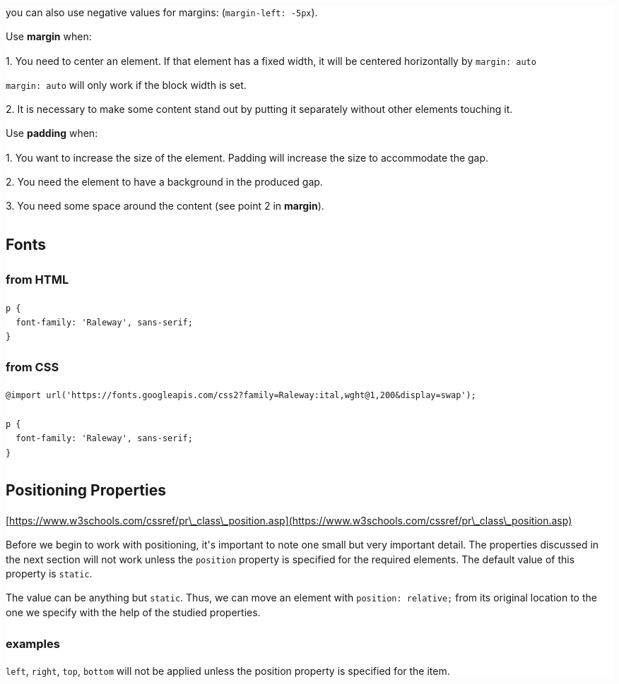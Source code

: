 you can also use negative values for margins: (`margin-left: -5px`).

Use **margin** when:

1\. You need to center an element. If that element has a fixed width, it will be centered horizontally by `margin: auto`

`margin: auto` will only work if the block width is set.

2\. It is necessary to make some content stand out by putting it separately without other elements touching it.

Use **padding** when:

1\. You want to increase the size of the element. Padding will increase the size to accommodate the gap.

2\. You need the element to have a background in the produced gap.

3\. You need some space around the content (see point 2 in **margin**).

## Fonts

### from HTML

```
p {
  font-family: 'Raleway', sans-serif;
}
```

### from CSS

```
@import url('https://fonts.googleapis.com/css2?family=Raleway:ital,wght@1,200&display=swap');
 
p {
  font-family: 'Raleway', sans-serif;
}
```

## Positioning Properties

[https://www.w3schools.com/cssref/pr\_class\_position.asp](https://www.w3schools.com/cssref/pr\_class\_position.asp)

Before we begin to work with positioning, it's important to note one small but very important detail. The properties discussed in the next section will not work unless the `position` property is specified for the required elements. The default value of this property is `static`.

The value can be anything but `static`. Thus, we can move an element with `position: relative;` from its original location to the one we specify with the help of the studied properties.

### examples

`left`, `right`, `top`, `bottom` will not be applied unless the position property is specified for the item.
